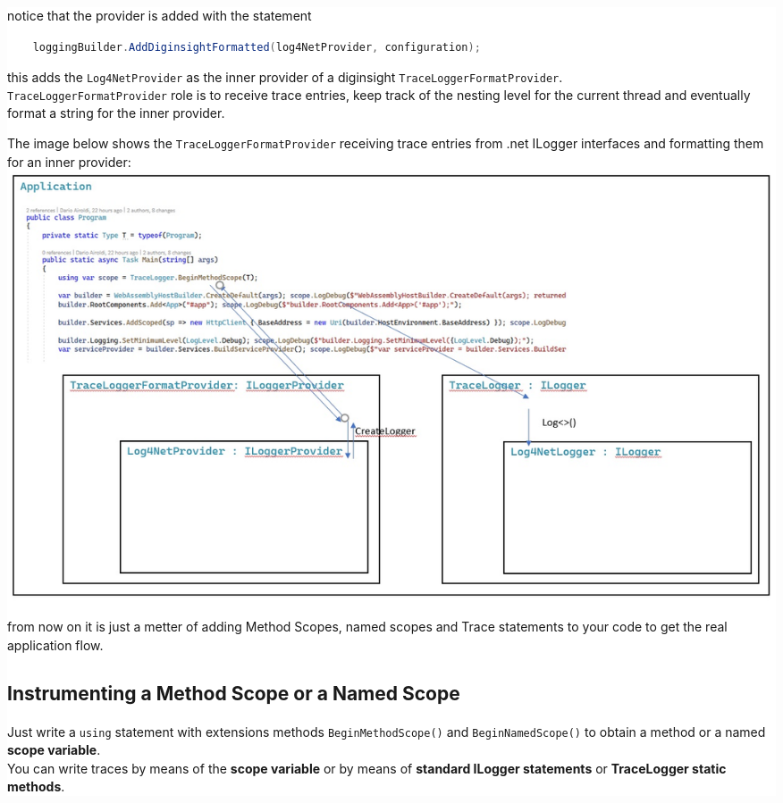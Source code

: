 notice that the provider is added with the statement 
```c#
	loggingBuilder.AddDiginsightFormatted(log4NetProvider, configuration);
```
this adds the `Log4NetProvider` as the inner provider of a diginsight `TraceLoggerFormatProvider`.<br>
`TraceLoggerFormatProvider` role is to receive trace entries, keep track of the nesting level for the current thread and eventually format a string for the inner provider.

The image below shows the `TraceLoggerFormatProvider` receiving trace entries from .net ILogger interfaces and formatting them for an inner provider:
![alt text](/images/v2/01.5%20Diginsight%20TraceLoggerFormatProvider%20with%20nested%20provider.jpg "TraceLoggerFormatProvider with an inner provider receiving traces from .net ILogger interfaces")

from now on it is just a metter of adding Method Scopes, named scopes and Trace statements to your code to get the real application flow.<br>

## Instrumenting a Method Scope or a Named Scope
Just write a `using` statement with extensions methods `BeginMethodScope()` and `BeginNamedScope()` to obtain a method or a named __scope variable__.<br>
You can write traces by means of the __scope variable__ or by means of __standard ILogger statements__ or __TraceLogger static methods__.
